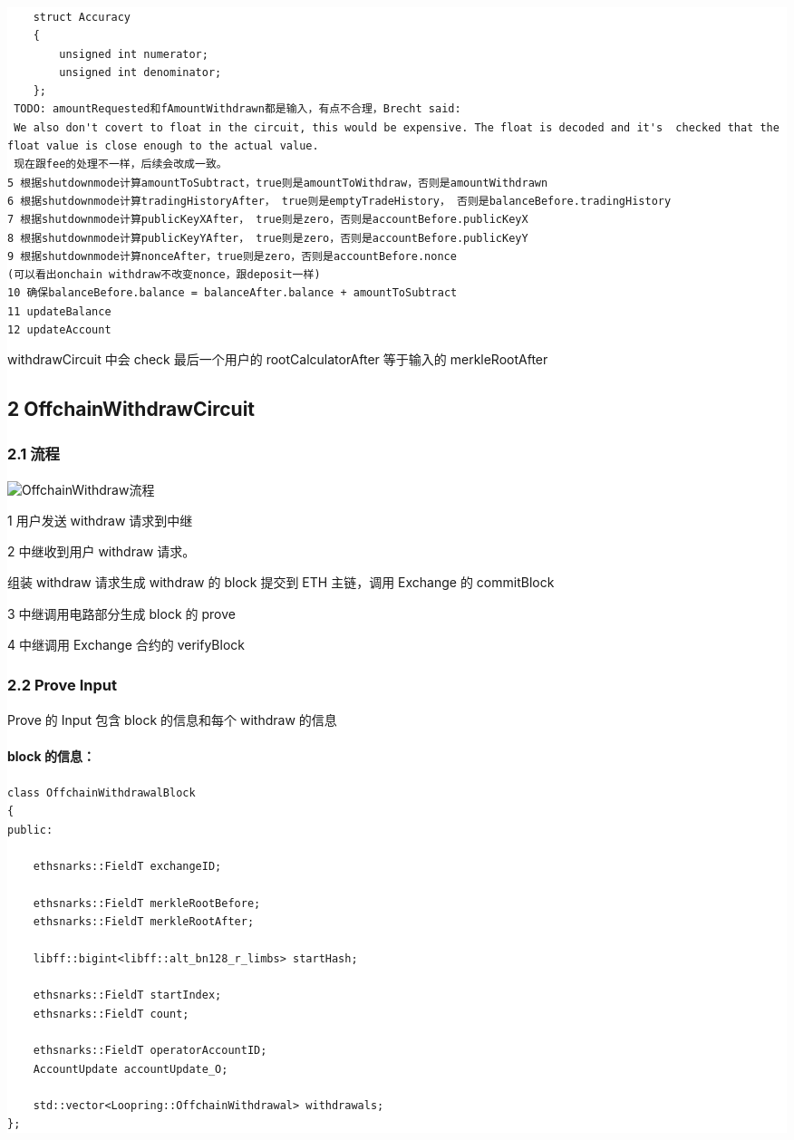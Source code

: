 ```
 	struct Accuracy
    {
        unsigned int numerator;
        unsigned int denominator;
    };
 TODO: amountRequested和fAmountWithdrawn都是输入，有点不合理，Brecht said:
 We also don't covert to float in the circuit, this would be expensive. The float is decoded and it's  checked that the float value is close enough to the actual value.
 现在跟fee的处理不一样，后续会改成一致。
5 根据shutdownmode计算amountToSubtract，true则是amountToWithdraw，否则是amountWithdrawn
6 根据shutdownmode计算tradingHistoryAfter， true则是emptyTradeHistory， 否则是balanceBefore.tradingHistory
7 根据shutdownmode计算publicKeyXAfter， true则是zero，否则是accountBefore.publicKeyX
8 根据shutdownmode计算publicKeyYAfter， true则是zero，否则是accountBefore.publicKeyY
9 根据shutdownmode计算nonceAfter，true则是zero，否则是accountBefore.nonce
(可以看出onchain withdraw不改变nonce，跟deposit一样)
10 确保balanceBefore.balance = balanceAfter.balance + amountToSubtract
11 updateBalance
12 updateAccount
```

withdrawCircuit 中会 check 最后一个用户的 rootCalculatorAfter 等于输入的 merkleRootAfter

## 2 OffchainWithdrawCircuit

### 2.1 流程

![OffchainWithdraw流程](https://imgur.com/GHnZcjF)

1 用户发送 withdraw 请求到中继

2 中继收到用户 withdraw 请求。

组装 withdraw 请求生成 withdraw 的 block 提交到 ETH 主链，调用 Exchange 的 commitBlock

3 中继调用电路部分生成 block 的 prove

4 中继调用 Exchange 合约的 verifyBlock

### 2.2 Prove Input

Prove 的 Input 包含 block 的信息和每个 withdraw 的信息

#### block 的信息：

```
class OffchainWithdrawalBlock
{
public:

    ethsnarks::FieldT exchangeID;

    ethsnarks::FieldT merkleRootBefore;
    ethsnarks::FieldT merkleRootAfter;

    libff::bigint<libff::alt_bn128_r_limbs> startHash;

    ethsnarks::FieldT startIndex;
    ethsnarks::FieldT count;

    ethsnarks::FieldT operatorAccountID;
    AccountUpdate accountUpdate_O;

    std::vector<Loopring::OffchainWithdrawal> withdrawals;
};
```
